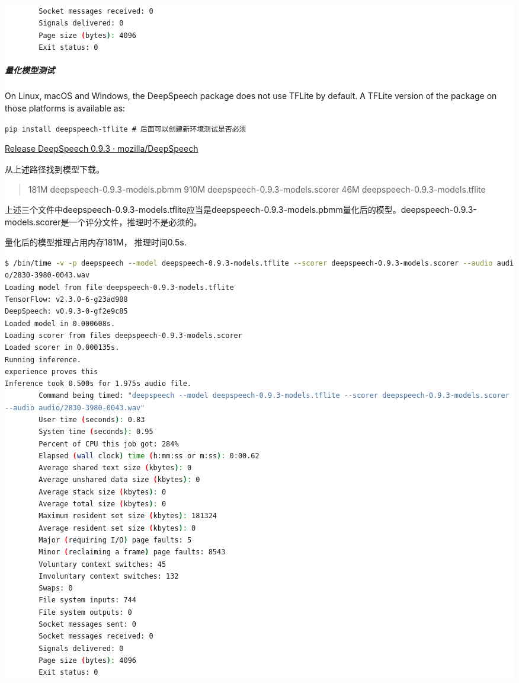 ```bash
        Socket messages received: 0
        Signals delivered: 0
        Page size (bytes): 4096
        Exit status: 0
```

##### 量化模型测试

On Linux, macOS and Windows, the DeepSpeech package does not use TFLite by default. A TFLite version of the package on those platforms is available as:

```
pip install deepspeech-tflite # 后面可以创建新环境测试是否必须
```

[Release DeepSpeech 0.9.3 · mozilla/DeepSpeech](https://github.com/mozilla/DeepSpeech/releases/tag/v0.9.3)

从上述路径找到模型下载。

> 181M    deepspeech-0.9.3-models.pbmm
> 910M    deepspeech-0.9.3-models.scorer
> 46M     deepspeech-0.9.3-models.tflite

上述三个文件中deepspeech-0.9.3-models.tflite应当是deepspeech-0.9.3-models.pbmm量化后的模型。deepspeech-0.9.3-models.scorer是一个评分文件，推理时不是必须的。

量化后的模型推理占用内存181M， 推理时间0.5s.

```bash
$ /bin/time -v -p deepspeech --model deepspeech-0.9.3-models.tflite --scorer deepspeech-0.9.3-models.scorer --audio audio/2830-3980-0043.wav
Loading model from file deepspeech-0.9.3-models.tflite
TensorFlow: v2.3.0-6-g23ad988
DeepSpeech: v0.9.3-0-gf2e9c85
Loaded model in 0.000608s.
Loading scorer from files deepspeech-0.9.3-models.scorer
Loaded scorer in 0.000135s.
Running inference.
experience proves this
Inference took 0.500s for 1.975s audio file.
        Command being timed: "deepspeech --model deepspeech-0.9.3-models.tflite --scorer deepspeech-0.9.3-models.scorer --audio audio/2830-3980-0043.wav"
        User time (seconds): 0.83
        System time (seconds): 0.95
        Percent of CPU this job got: 284%
        Elapsed (wall clock) time (h:mm:ss or m:ss): 0:00.62
        Average shared text size (kbytes): 0
        Average unshared data size (kbytes): 0
        Average stack size (kbytes): 0
        Average total size (kbytes): 0
        Maximum resident set size (kbytes): 181324
        Average resident set size (kbytes): 0
        Major (requiring I/O) page faults: 5
        Minor (reclaiming a frame) page faults: 8543
        Voluntary context switches: 45
        Involuntary context switches: 132
        Swaps: 0
        File system inputs: 744
        File system outputs: 0
        Socket messages sent: 0
        Socket messages received: 0
        Signals delivered: 0
        Page size (bytes): 4096
        Exit status: 0
```
